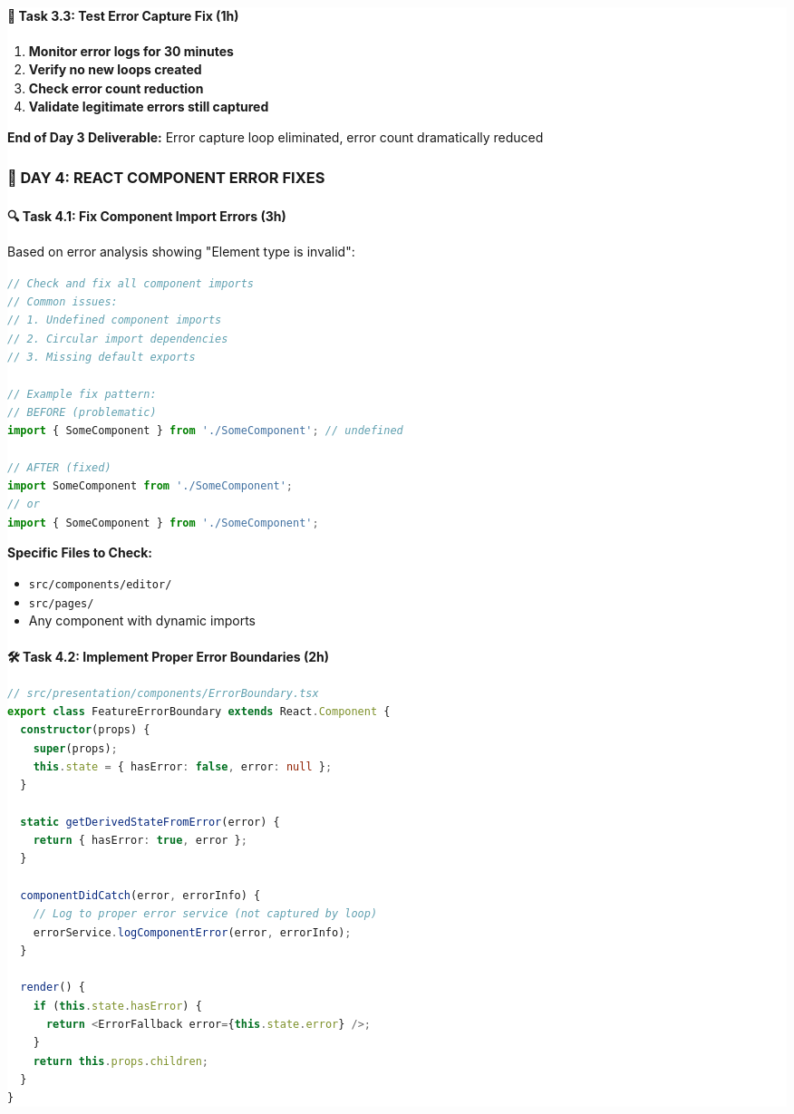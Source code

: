 #### **🧪 Task 3.3: Test Error Capture Fix (1h)**
1. **Monitor error logs for 30 minutes**
2. **Verify no new loops created**
3. **Check error count reduction**
4. **Validate legitimate errors still captured**

**End of Day 3 Deliverable:** Error capture loop eliminated, error count dramatically reduced

### **📅 DAY 4: REACT COMPONENT ERROR FIXES**

#### **🔍 Task 4.1: Fix Component Import Errors (3h)**
Based on error analysis showing "Element type is invalid":

```typescript
// Check and fix all component imports
// Common issues:
// 1. Undefined component imports
// 2. Circular import dependencies
// 3. Missing default exports

// Example fix pattern:
// BEFORE (problematic)
import { SomeComponent } from './SomeComponent'; // undefined

// AFTER (fixed)  
import SomeComponent from './SomeComponent';
// or
import { SomeComponent } from './SomeComponent';
```

**Specific Files to Check:**
- `src/components/editor/`
- `src/pages/`
- Any component with dynamic imports

#### **🛠️ Task 4.2: Implement Proper Error Boundaries (2h)**
```typescript
// src/presentation/components/ErrorBoundary.tsx
export class FeatureErrorBoundary extends React.Component {
  constructor(props) {
    super(props);
    this.state = { hasError: false, error: null };
  }

  static getDerivedStateFromError(error) {
    return { hasError: true, error };
  }

  componentDidCatch(error, errorInfo) {
    // Log to proper error service (not captured by loop)
    errorService.logComponentError(error, errorInfo);
  }

  render() {
    if (this.state.hasError) {
      return <ErrorFallback error={this.state.error} />;
    }
    return this.props.children;
  }
}
```
